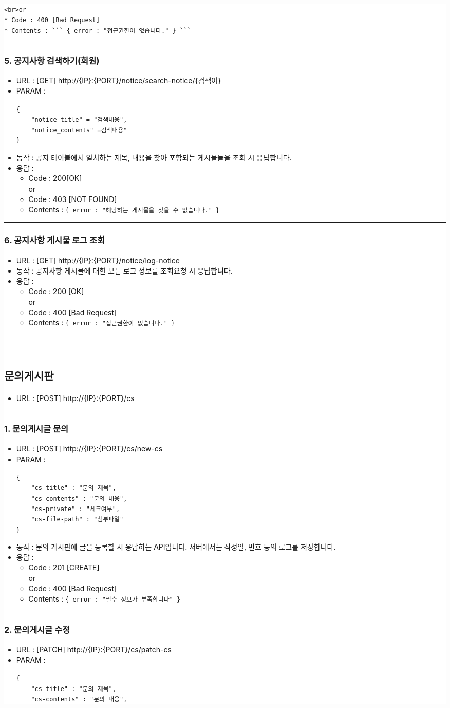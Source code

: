     <br>or
    * Code : 400 [Bad Request]
    * Contents : ``` { error : "접근권한이 없습니다." } ```
-----
### 5. 공지사항 검색하기(회원)
+ URL : [GET] http://{IP}:{PORT}/notice/search-notice/{검색어}
+ PARAM : 
    ``` 
    { 
        "notice_title" = "검색내용",
        "notice_contents" =검색내용" 
    } 
    ```
+ 동작 : 공지 테이블에서 일치하는 제목, 내용을 찾아 포함되는 게시물들을 조회 시 응답합니다.
+ 응답 :
    * Code : 200[OK]
    <br>or
    * Code : 403 [NOT FOUND]
    * Contents : ``` { error : "해당하는 게시물을 찾을 수 없습니다." } ```
-----
### 6. 공지사항 게시물 로그 조회
+ URL : [GET] http://{IP}:{PORT}/notice/log-notice
+ 동작 : 공지사항 게시물에 대한 모든 로그 정보를 조회요청 시 응답합니다.
+ 응답 : 
    * Code : 200 [OK]
    <br>or
    * Code : 400 [Bad Request]
    * Contents : ``` { error : "접근권한이 없습니다." } ```
-----
<br>

## 문의게시판
+ URL : [POST] http://{IP}:{PORT}/cs
-----
### 1. 문의게시글 문의
+ URL : [POST] http://{IP}:{PORT}/cs/new-cs
+ PARAM : 
    ``` 
    { 
        "cs-title" : "문의 제목",
        "cs-contents" : "문의 내용",
        "cs-private" : "체크여부",
        "cs-file-path" : "첨부파일"
    } 
    ```
+ 동작 : 문의 게시판에 글을 등록할 시 응답하는 API입니다. 서버에서는 작성일, 번호 등의 로그를 저장합니다.
+ 응답 : 
    * Code : 201 [CREATE] <br>
    or
    * Code : 400 [Bad Request]
    * Contents : ``` { error : "필수 정보가 부족합니다" } ```
-----
### 2. 문의게시글 수정
+ URL : [PATCH] http://{IP}:{PORT}/cs/patch-cs
+ PARAM : 
    ``` 
    { 
        "cs-title" : "문의 제목",
        "cs-contents" : "문의 내용",